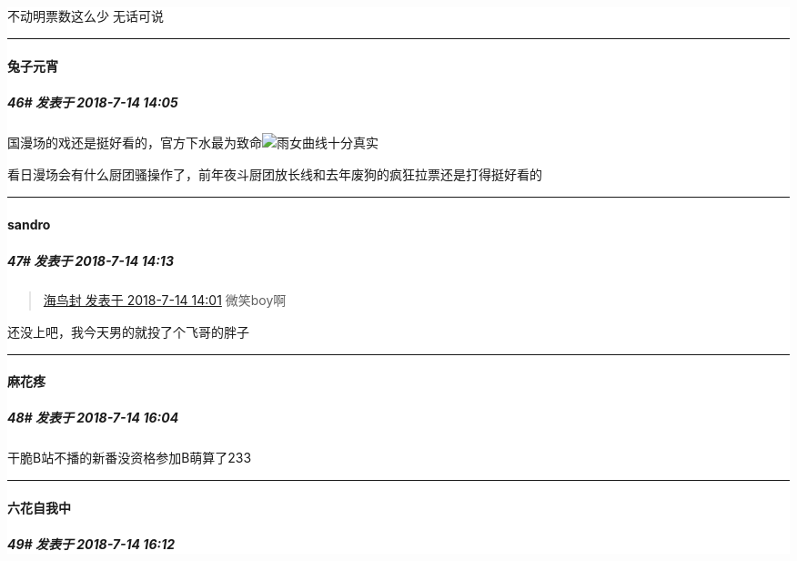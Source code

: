 


不动明票数这么少 无话可说







*****

####  兔子元宵  
##### 46#       发表于 2018-7-14 14:05




国漫场的戏还是挺好看的，官方下水最为致命<img src="https://static.saraba1st.com/image/smiley/face2017/067.png" referrerpolicy="no-referrer">雨女曲线十分真实

看日漫场会有什么厨团骚操作了，前年夜斗厨团放长线和去年废狗的疯狂拉票还是打得挺好看的







*****

####  sandro  
##### 47#       发表于 2018-7-14 14:13



<blockquote><a href="httphttps://bbs.saraba1st.com/2b/forum.php?mod=redirect&amp;goto=findpost&amp;pid=40331335&amp;ptid=1725775" target="_blank">海鸟封 发表于 2018-7-14 14:01</a>
微笑boy啊</blockquote>
还没上吧，我今天男的就投了个飞哥的胖子







*****

####  麻花疼  
##### 48#       发表于 2018-7-14 16:04




干脆B站不播的新番没资格参加B萌算了233







*****

####  六花自我中  
##### 49#       发表于 2018-7-14 16:12
